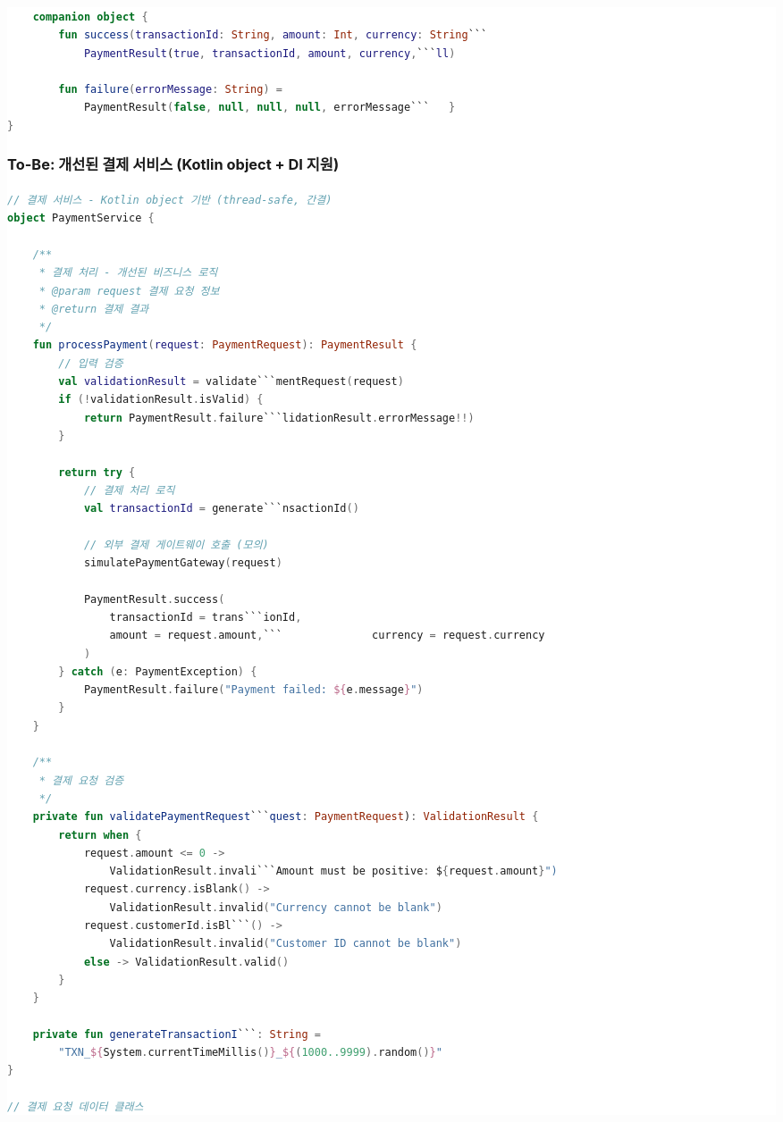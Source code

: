 ```kotlin
    companion object {
        fun success(transactionId: String, amount: Int, currency: String``` 
            PaymentResult(true, transactionId, amount, currency,```ll)
            
        fun failure(errorMessage: String) = 
            PaymentResult(false, null, null, null, errorMessage```   }
}
```

### To-Be: 개선된 결제 서비스 (Kotlin object + DI 지원)

```kotlin
// 결제 서비스 - Kotlin object 기반 (thread-safe, 간결)
object PaymentService {
    
    /**
     * 결제 처리 - 개선된 비즈니스 로직
     * @param request 결제 요청 정보
     * @return 결제 결과
     */
    fun processPayment(request: PaymentRequest): PaymentResult {
        // 입력 검증
        val validationResult = validate```mentRequest(request)
        if (!validationResult.isValid) {
            return PaymentResult.failure```lidationResult.errorMessage!!)
        }

        return try {
            // 결제 처리 로직
            val transactionId = generate```nsactionId()
            
            // 외부 결제 게이트웨이 호출 (모의)
            simulatePaymentGateway(request)
            
            PaymentResult.success(
                transactionId = trans```ionId,
                amount = request.amount,```              currency = request.currency
            )
        } catch (e: PaymentException) {
            PaymentResult.failure("Payment failed: ${e.message}")
        }
    }

    /**
     * 결제 요청 검증
     */
    private fun validatePaymentRequest```quest: PaymentRequest): ValidationResult {
        return when {
            request.amount <= 0 -> 
                ValidationResult.invali```Amount must be positive: ${request.amount}")
            request.currency.isBlank() -> 
                ValidationResult.invalid("Currency cannot be blank")
            request.customerId.isBl```() -> 
                ValidationResult.invalid("Customer ID cannot be blank")
            else -> ValidationResult.valid()
        }
    }

    private fun generateTransactionI```: String = 
        "TXN_${System.currentTimeMillis()}_${(1000..9999).random()}"
}

// 결제 요청 데이터 클래스
```